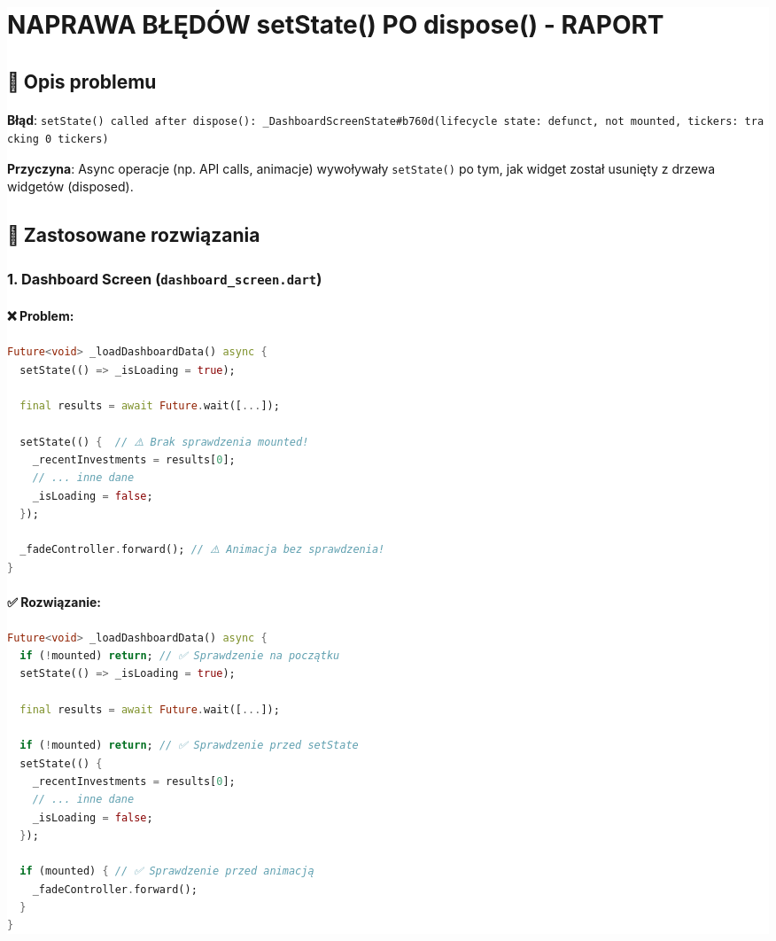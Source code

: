 # NAPRAWA BŁĘDÓW setState() PO dispose() - RAPORT

## 🐛 Opis problemu

**Błąd**: `setState() called after dispose(): _DashboardScreenState#b760d(lifecycle state: defunct, not mounted, tickers: tracking 0 tickers)`

**Przyczyna**: Async operacje (np. API calls, animacje) wywoływały `setState()` po tym, jak widget został usunięty z drzewa widgetów (disposed).

## 🔧 Zastosowane rozwiązania

### 1. **Dashboard Screen (`dashboard_screen.dart`)**

#### ❌ **Problem**:
```dart
Future<void> _loadDashboardData() async {
  setState(() => _isLoading = true);
  
  final results = await Future.wait([...]);
  
  setState(() {  // ⚠️ Brak sprawdzenia mounted!
    _recentInvestments = results[0];
    // ... inne dane
    _isLoading = false;
  });
  
  _fadeController.forward(); // ⚠️ Animacja bez sprawdzenia!
}
```

#### ✅ **Rozwiązanie**:
```dart
Future<void> _loadDashboardData() async {
  if (!mounted) return; // ✅ Sprawdzenie na początku
  setState(() => _isLoading = true);
  
  final results = await Future.wait([...]);
  
  if (!mounted) return; // ✅ Sprawdzenie przed setState
  setState(() {
    _recentInvestments = results[0];
    // ... inne dane
    _isLoading = false;
  });
  
  if (mounted) { // ✅ Sprawdzenie przed animacją
    _fadeController.forward();
  }
}
```
